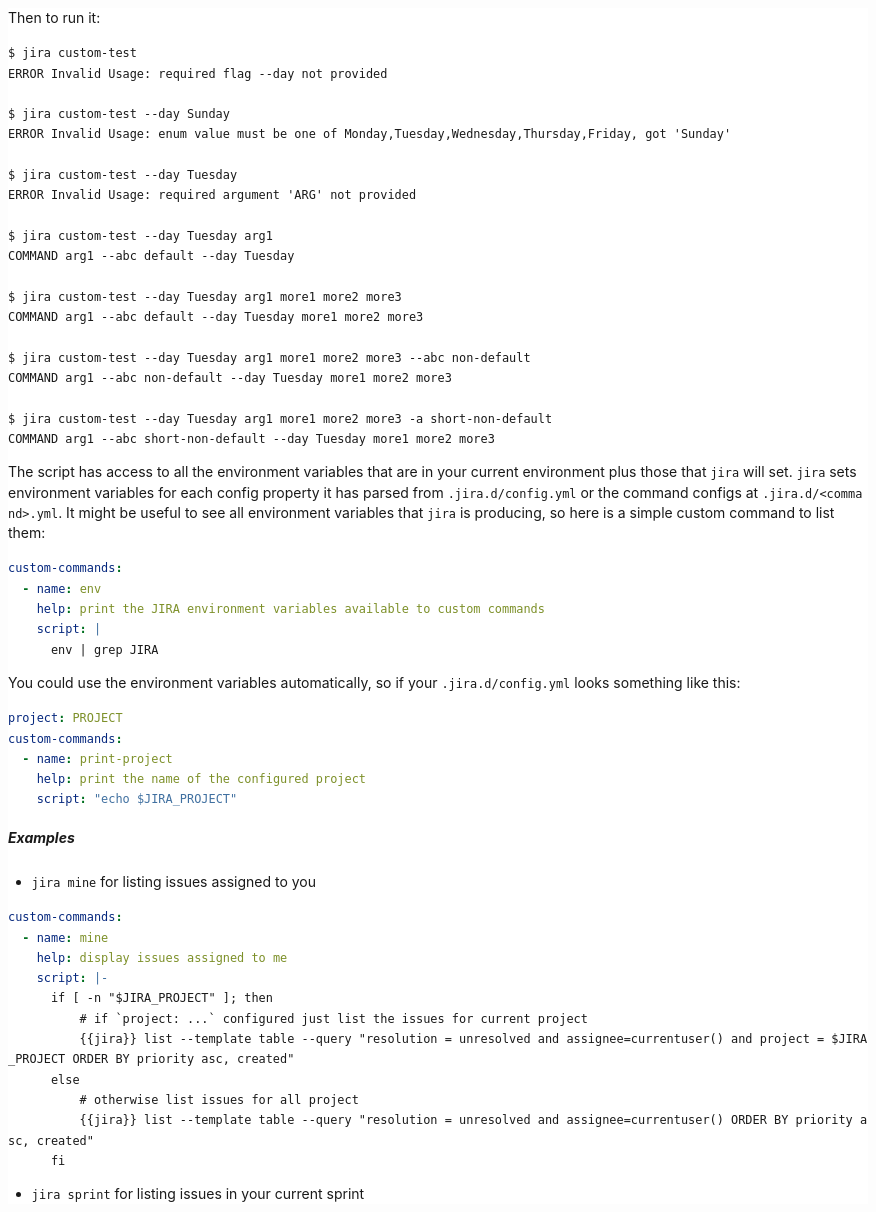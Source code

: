 Then to run it:
```
$ jira custom-test
ERROR Invalid Usage: required flag --day not provided

$ jira custom-test --day Sunday
ERROR Invalid Usage: enum value must be one of Monday,Tuesday,Wednesday,Thursday,Friday, got 'Sunday'

$ jira custom-test --day Tuesday
ERROR Invalid Usage: required argument 'ARG' not provided

$ jira custom-test --day Tuesday arg1
COMMAND arg1 --abc default --day Tuesday

$ jira custom-test --day Tuesday arg1 more1 more2 more3
COMMAND arg1 --abc default --day Tuesday more1 more2 more3

$ jira custom-test --day Tuesday arg1 more1 more2 more3 --abc non-default
COMMAND arg1 --abc non-default --day Tuesday more1 more2 more3

$ jira custom-test --day Tuesday arg1 more1 more2 more3 -a short-non-default
COMMAND arg1 --abc short-non-default --day Tuesday more1 more2 more3
```

The script has access to all the environment variables that are in your current environment plus those that `jira` will set.  `jira` sets environment variables for each config property it has parsed from `.jira.d/config.yml` or the command configs at `.jira.d/<command>.yml`.  It might be useful to see all environment variables that `jira` is producing, so here is a simple custom command to list them:
```yaml
custom-commands:
  - name: env
    help: print the JIRA environment variables available to custom commands
    script: |
      env | grep JIRA
 ```

You could use the environment variables automatically, so if your `.jira.d/config.yml` looks something like this:
```yaml
project: PROJECT
custom-commands:
  - name: print-project
    help: print the name of the configured project
    script: "echo $JIRA_PROJECT"
```

##### Examples

* `jira mine` for listing issues assigned to you
```yaml
custom-commands:
  - name: mine
    help: display issues assigned to me
    script: |-
      if [ -n "$JIRA_PROJECT" ]; then
          # if `project: ...` configured just list the issues for current project
          {{jira}} list --template table --query "resolution = unresolved and assignee=currentuser() and project = $JIRA_PROJECT ORDER BY priority asc, created"
      else
          # otherwise list issues for all project
          {{jira}} list --template table --query "resolution = unresolved and assignee=currentuser() ORDER BY priority asc, created"
      fi
```
* `jira sprint` for listing issues in your current sprint